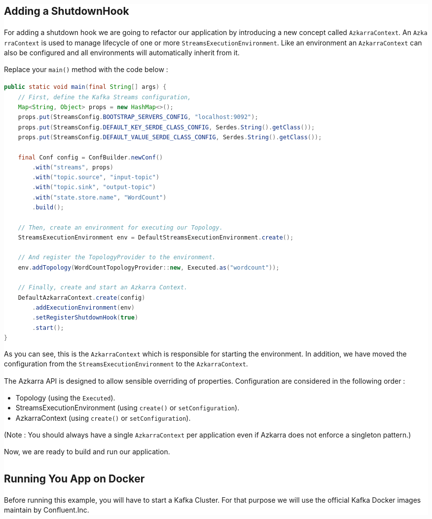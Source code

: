 ## Adding a ShutdownHook
For adding a shutdown hook we are going to refactor our application by introducing a new concept called `AzkarraContext`.
An `AzkarraContext` is used to manage lifecycle of one or more `StreamsExecutionEnvironment`. Like an environment an `AzkarraContext`
can also be configured and all environments will automatically inherit from it. 

Replace your `main()` method with the code below : 

```java
public static void main(final String[] args) {
    // First, define the Kafka Streams configuration,
    Map<String, Object> props = new HashMap<>();
    props.put(StreamsConfig.BOOTSTRAP_SERVERS_CONFIG, "localhost:9092");
    props.put(StreamsConfig.DEFAULT_KEY_SERDE_CLASS_CONFIG, Serdes.String().getClass());
    props.put(StreamsConfig.DEFAULT_VALUE_SERDE_CLASS_CONFIG, Serdes.String().getClass());

    final Conf config = ConfBuilder.newConf()
        .with("streams", props)
        .with("topic.source", "input-topic")
        .with("topic.sink", "output-topic")
        .with("state.store.name", "WordCount")
        .build();

    // Then, create an environment for executing our Topology.
    StreamsExecutionEnvironment env = DefaultStreamsExecutionEnvironment.create();

    // And register the TopologyProvider to the environment.
    env.addTopology(WordCountTopologyProvider::new, Executed.as("wordcount"));

    // Finally, create and start an Azkarra Context.
    DefaultAzkarraContext.create(config)
        .addExecutionEnvironment(env)
        .setRegisterShutdownHook(true)
        .start();
}
```
As you can see, this is the `AzkarraContext` which is responsible for starting the environment. 
In addition, we have moved the configuration from the `StreamsExecutionEnvironment` to the `AzkarraContext`.

The Azkarra API is designed to allow sensible overriding of properties. Configuration are considered in the following order :

- Topology (using the `Executed`).
- StreamsExecutionEnvironment (using `create()` or `setConfiguration`).
- AzkarraContext (using `create()` or `setConfiguration`).

(Note : You should always have a single `AzkarraContext` per application even if Azkarra does not enforce a singleton pattern.)

Now, we are ready to build and run our application.

## Running You App on Docker
Before running this example, you will have to start a Kafka Cluster. For that purpose we will 
use the official Kafka Docker images maintain by Confluent.Inc.

